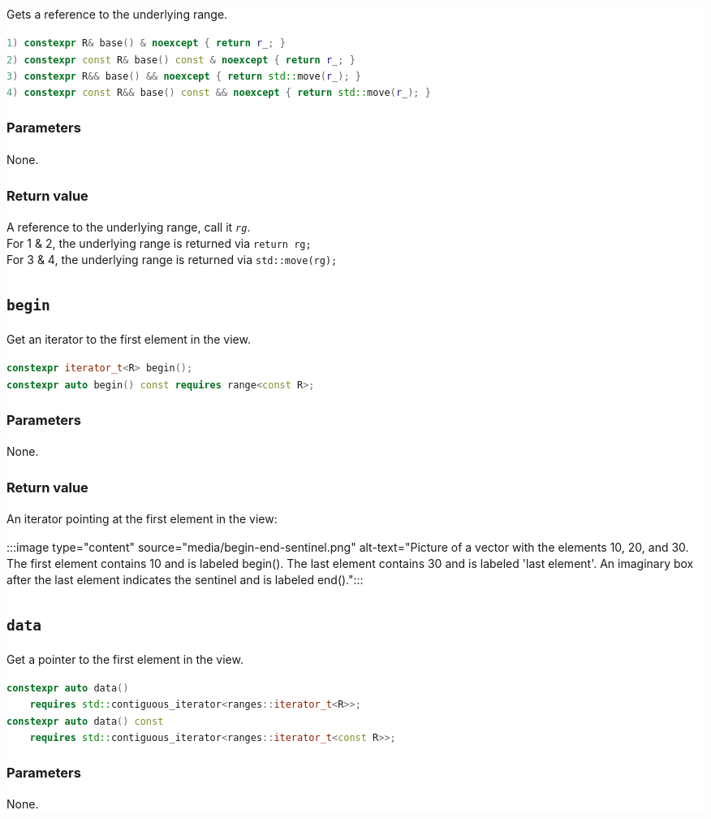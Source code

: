 Gets a reference to the underlying range.

```cpp
1) constexpr R& base() & noexcept { return r_; }
2) constexpr const R& base() const & noexcept { return r_; }
3) constexpr R&& base() && noexcept { return std::move(r_); }
4) constexpr const R&& base() const && noexcept { return std::move(r_); }
```

### Parameters

None.

### Return value

A reference to the underlying range, call it *`rg`*.\
For 1 & 2, the underlying range is returned via `return rg;`\
For 3 & 4, the underlying range is returned via `std::move(rg);`

## `begin`

Get an iterator to the first element in the view.

```cpp
constexpr iterator_t<R> begin();
constexpr auto begin() const requires range<const R>;
```

### Parameters

None.

### Return value

An iterator pointing at the first element in the view:

:::image type="content" source="media/begin-end-sentinel.png" alt-text="Picture of a vector with the elements 10, 20, and 30. The first element contains 10 and is labeled begin(). The last element contains 30 and is labeled 'last element'. An imaginary box after the last element indicates the sentinel and is labeled end().":::

## `data`

Get a pointer to the first element in the view.

```cpp
constexpr auto data()
    requires std::contiguous_iterator<ranges::iterator_t<R>>;
constexpr auto data() const
    requires std::contiguous_iterator<ranges::iterator_t<const R>>;
```

### Parameters

None.
